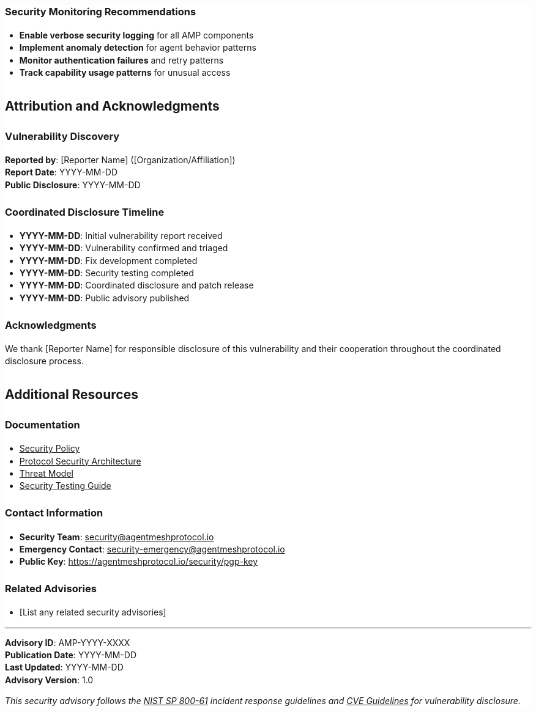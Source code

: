 ### Security Monitoring Recommendations
- **Enable verbose security logging** for all AMP components
- **Implement anomaly detection** for agent behavior patterns
- **Monitor authentication failures** and retry patterns
- **Track capability usage patterns** for unusual access

## Attribution and Acknowledgments

### Vulnerability Discovery
**Reported by**: [Reporter Name] ([Organization/Affiliation])  
**Report Date**: YYYY-MM-DD  
**Public Disclosure**: YYYY-MM-DD

### Coordinated Disclosure Timeline
- **YYYY-MM-DD**: Initial vulnerability report received
- **YYYY-MM-DD**: Vulnerability confirmed and triaged
- **YYYY-MM-DD**: Fix development completed
- **YYYY-MM-DD**: Security testing completed
- **YYYY-MM-DD**: Coordinated disclosure and patch release
- **YYYY-MM-DD**: Public advisory published

### Acknowledgments
We thank [Reporter Name] for responsible disclosure of this vulnerability and their cooperation throughout the coordinated disclosure process.

## Additional Resources

### Documentation
- [Security Policy](/.github/SECURITY.md)
- [Protocol Security Architecture](/docs/security/architecture.md)
- [Threat Model](/docs/security/threat-model.md)
- [Security Testing Guide](/docs/security/testing.md)

### Contact Information
- **Security Team**: security@agentmeshprotocol.io
- **Emergency Contact**: security-emergency@agentmeshprotocol.io
- **Public Key**: https://agentmeshprotocol.io/security/pgp-key

### Related Advisories
- [List any related security advisories]

---

**Advisory ID**: AMP-YYYY-XXXX  
**Publication Date**: YYYY-MM-DD  
**Last Updated**: YYYY-MM-DD  
**Advisory Version**: 1.0

*This security advisory follows the [NIST SP 800-61](https://csrc.nist.gov/publications/detail/sp/800-61/rev-2/final) incident response guidelines and [CVE Guidelines](https://cve.mitre.org/cve/editorial_policies/cd_abstraction.html) for vulnerability disclosure.*